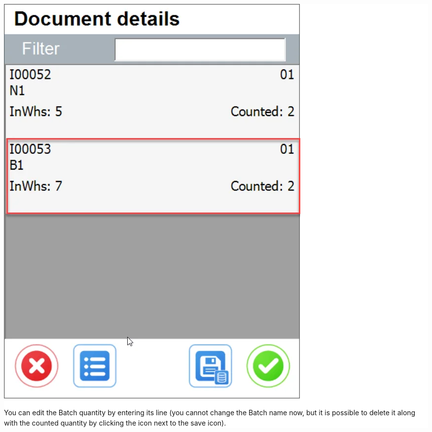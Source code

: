 ![Document Details](./media/stock-counting-quantity-line.webp)

You can edit the Batch quantity by entering its line (you cannot change the Batch name now, but it is possible to delete it along with the counted quantity by clicking the icon next to the save icon).
